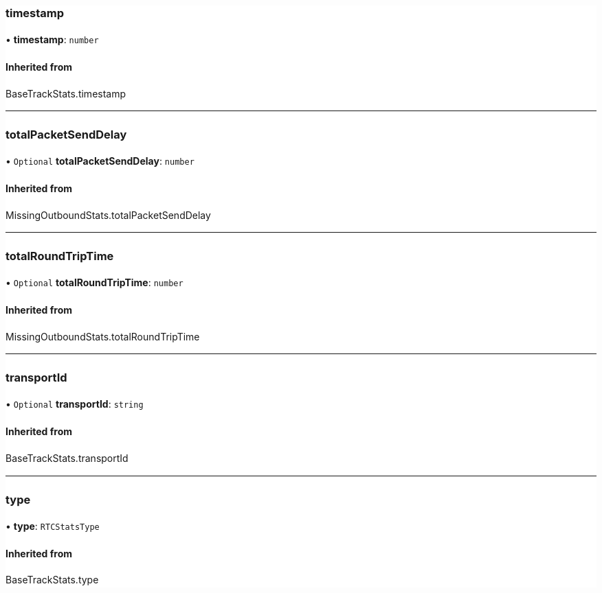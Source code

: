 ### timestamp

• **timestamp**: `number`

#### Inherited from

BaseTrackStats.timestamp

---

### totalPacketSendDelay

• `Optional` **totalPacketSendDelay**: `number`

#### Inherited from

MissingOutboundStats.totalPacketSendDelay

---

### totalRoundTripTime

• `Optional` **totalRoundTripTime**: `number`

#### Inherited from

MissingOutboundStats.totalRoundTripTime

---

### transportId

• `Optional` **transportId**: `string`

#### Inherited from

BaseTrackStats.transportId

---

### type

• **type**: `RTCStatsType`

#### Inherited from

BaseTrackStats.type
